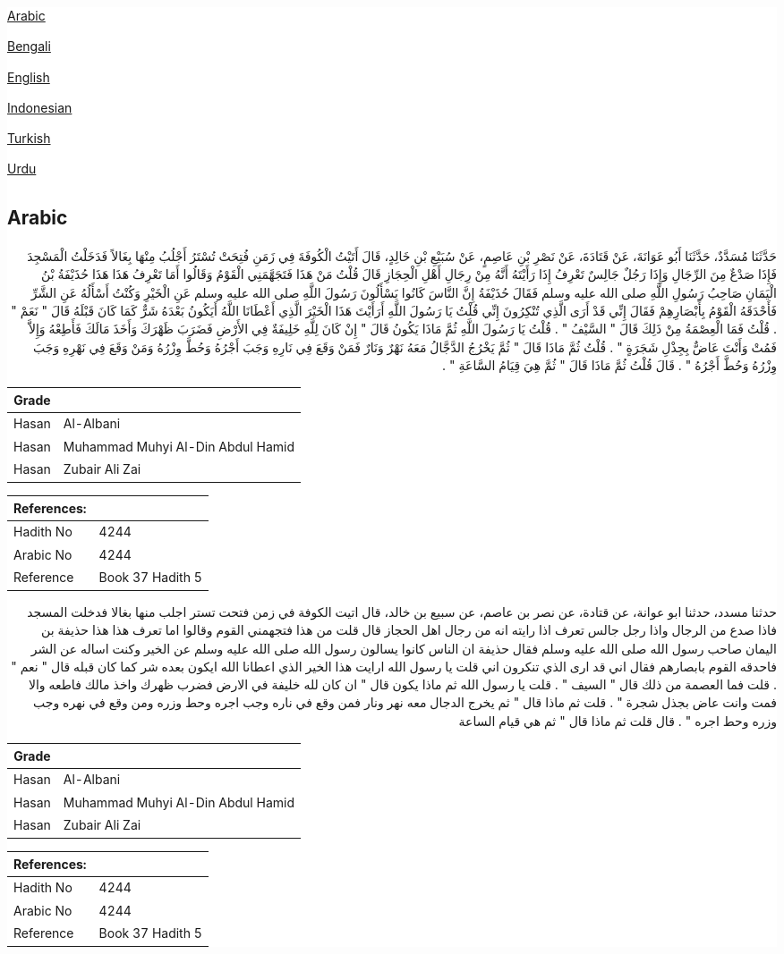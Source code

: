 [Arabic](#arabic)

[Bengali](#bengali)

[English](#english)

[Indonesian](#indonesian)

[Turkish](#turkish)

[Urdu](#urdu)

## Arabic


<div dir="rtl" lang="ar" style={{fontSize:'larger',backgroundColor:'#f8f9fa',padding:20}}>
حَدَّثَنَا مُسَدَّدٌ، حَدَّثَنَا أَبُو عَوَانَةَ، عَنْ قَتَادَةَ، عَنْ نَصْرِ بْنِ عَاصِمٍ، عَنْ سُبَيْعِ بْنِ خَالِدٍ، قَالَ أَتَيْتُ الْكُوفَةَ فِي زَمَنِ فُتِحَتْ تُسْتَرُ أَجْلُبُ مِنْهَا بِغَالاً فَدَخَلْتُ الْمَسْجِدَ فَإِذَا صَدْعٌ مِنَ الرِّجَالِ وَإِذَا رَجُلٌ جَالِسٌ تَعْرِفُ إِذَا رَأَيْتَهُ أَنَّهُ مِنْ رِجَالِ أَهْلِ الْحِجَازِ قَالَ قُلْتُ مَنْ هَذَا فَتَجَهَّمَنِي الْقَوْمُ وَقَالُوا أَمَا تَعْرِفُ هَذَا هَذَا حُذَيْفَةُ بْنُ الْيَمَانِ صَاحِبُ رَسُولِ اللَّهِ صلى الله عليه وسلم فَقَالَ حُذَيْفَةُ إِنَّ النَّاسَ كَانُوا يَسْأَلُونَ رَسُولَ اللَّهِ صلى الله عليه وسلم عَنِ الْخَيْرِ وَكُنْتُ أَسْأَلُهُ عَنِ الشَّرِّ فَأَحْدَقَهُ الْقَوْمُ بِأَبْصَارِهِمْ فَقَالَ إِنِّي قَدْ أَرَى الَّذِي تُنْكِرُونَ إِنِّي قُلْتُ يَا رَسُولَ اللَّهِ أَرَأَيْتَ هَذَا الْخَيْرَ الَّذِي أَعْطَانَا اللَّهُ أَيَكُونُ بَعْدَهُ شَرٌّ كَمَا كَانَ قَبْلَهُ قَالَ ‏"‏ نَعَمْ ‏"‏ ‏.‏ قُلْتُ فَمَا الْعِصْمَةُ مِنْ ذَلِكَ قَالَ ‏"‏ السَّيْفُ ‏"‏ ‏.‏ قُلْتُ يَا رَسُولَ اللَّهِ ثُمَّ مَاذَا يَكُونُ قَالَ ‏"‏ إِنْ كَانَ لِلَّهِ خَلِيفَةٌ فِي الأَرْضِ فَضَرَبَ ظَهْرَكَ وَأَخَذَ مَالَكَ فَأَطِعْهُ وَإِلاَّ فَمُتْ وَأَنْتَ عَاضٌّ بِجِذْلِ شَجَرَةٍ ‏"‏ ‏.‏ قُلْتُ ثُمَّ مَاذَا قَالَ ‏"‏ ثُمَّ يَخْرُجُ الدَّجَّالُ مَعَهُ نَهْرٌ وَنَارٌ فَمَنْ وَقَعَ فِي نَارِهِ وَجَبَ أَجْرُهُ وَحُطَّ وِزْرُهُ وَمَنْ وَقَعَ فِي نَهْرِهِ وَجَبَ وِزْرُهُ وَحُطَّ أَجْرُهُ ‏"‏ ‏.‏ قَالَ قُلْتُ ثُمَّ مَاذَا قَالَ ‏"‏ ثُمَّ هِيَ قِيَامُ السَّاعَةِ ‏"‏ ‏.‏
</div>
<div style={{backgroundColor:'#f8f9fa',padding:20, marginBottom: 10}}><table> <thead> <tr> <th>Grade</th> <th></th> </tr> </thead> <tbody> <tr><td>Hasan</td><td>Al-Albani</td></tr><tr><td>Hasan</td><td>Muhammad Muhyi Al-Din Abdul Hamid</td></tr><tr><td>Hasan</td><td>Zubair Ali Zai</td></tr></tbody></table><table> <thead> <tr> <th>References:</th> <th></th> </tr> </thead> <tbody><tr><td>Hadith No</td><td>4244</td></tr><tr><td>Arabic No</td><td>4244</td></tr><tr><td>Reference</td><td>Book 37 Hadith 5</td></tr></tbody></table></div>


<div dir="rtl" lang="ar" style={{fontSize:'larger',backgroundColor:'#f8f9fa',padding:20}}>
حدثنا مسدد، حدثنا ابو عوانة، عن قتادة، عن نصر بن عاصم، عن سبيع بن خالد، قال اتيت الكوفة في زمن فتحت تستر اجلب منها بغالا فدخلت المسجد فاذا صدع من الرجال واذا رجل جالس تعرف اذا رايته انه من رجال اهل الحجاز قال قلت من هذا فتجهمني القوم وقالوا اما تعرف هذا هذا حذيفة بن اليمان صاحب رسول الله صلى الله عليه وسلم فقال حذيفة ان الناس كانوا يسالون رسول الله صلى الله عليه وسلم عن الخير وكنت اساله عن الشر فاحدقه القوم بابصارهم فقال اني قد ارى الذي تنكرون اني قلت يا رسول الله ارايت هذا الخير الذي اعطانا الله ايكون بعده شر كما كان قبله قال " نعم " . قلت فما العصمة من ذلك قال " السيف " . قلت يا رسول الله ثم ماذا يكون قال " ان كان لله خليفة في الارض فضرب ظهرك واخذ مالك فاطعه والا فمت وانت عاض بجذل شجرة " . قلت ثم ماذا قال " ثم يخرج الدجال معه نهر ونار فمن وقع في ناره وجب اجره وحط وزره ومن وقع في نهره وجب وزره وحط اجره " . قال قلت ثم ماذا قال " ثم هي قيام الساعة
</div>
<div style={{backgroundColor:'#f8f9fa',padding:20, marginBottom: 10}}><table> <thead> <tr> <th>Grade</th> <th></th> </tr> </thead> <tbody> <tr><td>Hasan</td><td>Al-Albani</td></tr><tr><td>Hasan</td><td>Muhammad Muhyi Al-Din Abdul Hamid</td></tr><tr><td>Hasan</td><td>Zubair Ali Zai</td></tr></tbody></table><table> <thead> <tr> <th>References:</th> <th></th> </tr> </thead> <tbody><tr><td>Hadith No</td><td>4244</td></tr><tr><td>Arabic No</td><td>4244</td></tr><tr><td>Reference</td><td>Book 37 Hadith 5</td></tr></tbody></table></div>
